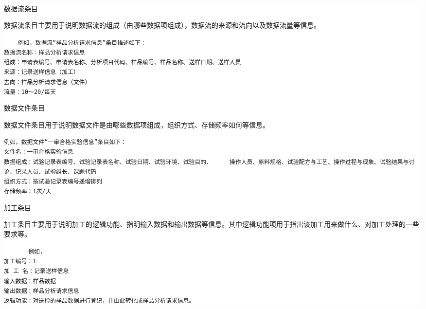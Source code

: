 

数据流条目

​    数据流条目主要用于说明数据流的组成（由哪些数据项组成），数据流的来源和流向以及数据流量等信息。

```
    例如，数据流“样品分析请求信息”条目描述如下：
数据流名称：样品分析请求信息
组成：申请表编号、申请表名称、分析项目代码、样品编号、样品名称、送样日期、送样人员
来源：记录送样信息（加工）
去向：样品分析请求信息（文件）
流量：10～20/每天

```

 

数据文件条目

​    数据文件条目用于说明数据文件是由哪些数据项组成，组织方式、存储频率如何等信息。

```
例如，数据文件“一审合格实验信息”条目如下：
文件名：一审合格实验信息
数据组成：试验记录表编号、试验记录表名称、试验日期、试验环境、试验目的、     操作人员、原料规格、试验配方与工艺、操作过程与现象、试验结果与讨论、记录人员、试验组长、课题代码
组织方式：按试验记录表编号递增排列
存储频率：1次/天
```

 

加工条目

​    加工条目主要用于说明加工的逻辑功能、指明输入数据和输出数据等信息。其中逻辑功能项用于指出该加工用来做什么、对加工处理的一些要求等。

```
       例如，
加工编号：1
加 工 名：记录送样信息
输入数据：样品数据
输出数据：样品分析请求信息
逻辑功能：对送检的样品数据进行登记，并由此转化成样品分析请求信息。
```

